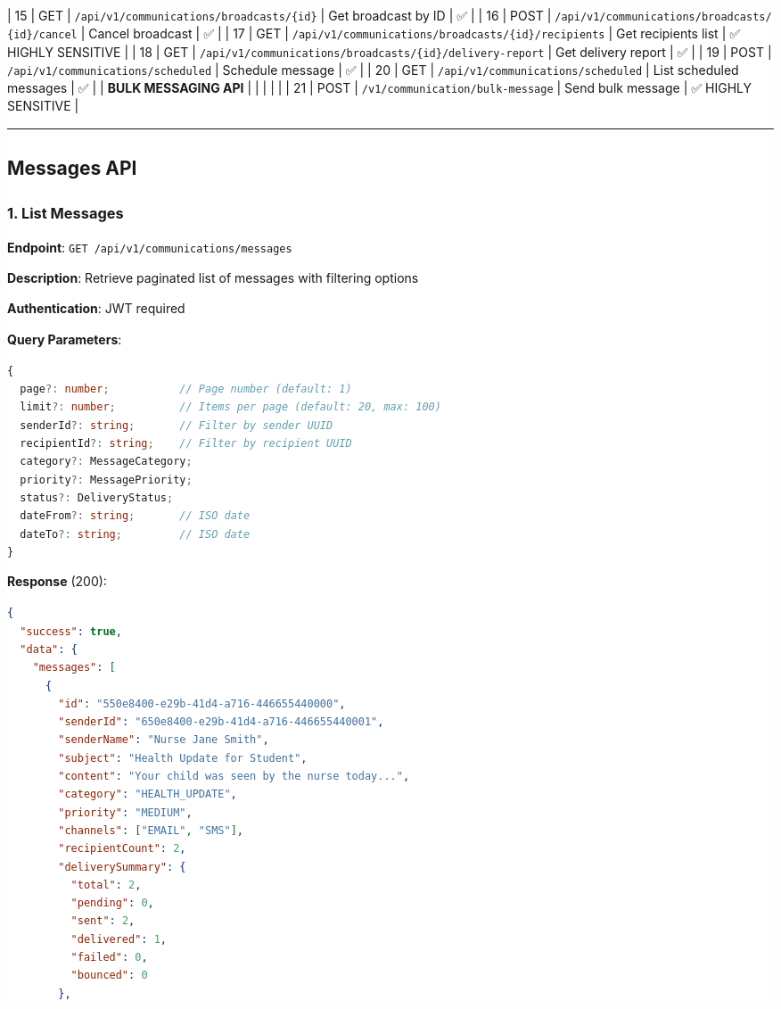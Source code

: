 | 15 | GET | `/api/v1/communications/broadcasts/{id}` | Get broadcast by ID | ✅ |
| 16 | POST | `/api/v1/communications/broadcasts/{id}/cancel` | Cancel broadcast | ✅ |
| 17 | GET | `/api/v1/communications/broadcasts/{id}/recipients` | Get recipients list | ✅ HIGHLY SENSITIVE |
| 18 | GET | `/api/v1/communications/broadcasts/{id}/delivery-report` | Get delivery report | ✅ |
| 19 | POST | `/api/v1/communications/scheduled` | Schedule message | ✅ |
| 20 | GET | `/api/v1/communications/scheduled` | List scheduled messages | ✅ |
| **BULK MESSAGING API** | | | | |
| 21 | POST | `/v1/communication/bulk-message` | Send bulk message | ✅ HIGHLY SENSITIVE |

---

## Messages API

### 1. List Messages

**Endpoint**: `GET /api/v1/communications/messages`

**Description**: Retrieve paginated list of messages with filtering options

**Authentication**: JWT required

**Query Parameters**:
```typescript
{
  page?: number;           // Page number (default: 1)
  limit?: number;          // Items per page (default: 20, max: 100)
  senderId?: string;       // Filter by sender UUID
  recipientId?: string;    // Filter by recipient UUID
  category?: MessageCategory;
  priority?: MessagePriority;
  status?: DeliveryStatus;
  dateFrom?: string;       // ISO date
  dateTo?: string;         // ISO date
}
```

**Response** (200):
```json
{
  "success": true,
  "data": {
    "messages": [
      {
        "id": "550e8400-e29b-41d4-a716-446655440000",
        "senderId": "650e8400-e29b-41d4-a716-446655440001",
        "senderName": "Nurse Jane Smith",
        "subject": "Health Update for Student",
        "content": "Your child was seen by the nurse today...",
        "category": "HEALTH_UPDATE",
        "priority": "MEDIUM",
        "channels": ["EMAIL", "SMS"],
        "recipientCount": 2,
        "deliverySummary": {
          "total": 2,
          "pending": 0,
          "sent": 2,
          "delivered": 1,
          "failed": 0,
          "bounced": 0
        },
```